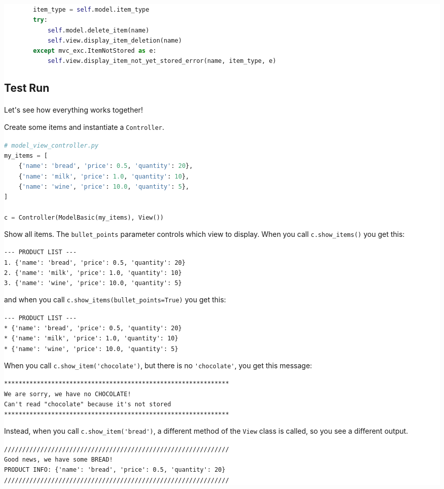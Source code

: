 ```python
        item_type = self.model.item_type
        try:
            self.model.delete_item(name)
            self.view.display_item_deletion(name)
        except mvc_exc.ItemNotStored as e:
            self.view.display_item_not_yet_stored_error(name, item_type, e)
```

<a><h2>Test Run</h2></a>
Let's see how everything works together!

Create some items and instantiate a `Controller`.

```python
# model_view_controller.py
my_items = [
    {'name': 'bread', 'price': 0.5, 'quantity': 20},
    {'name': 'milk', 'price': 1.0, 'quantity': 10},
    {'name': 'wine', 'price': 10.0, 'quantity': 5},
]

c = Controller(ModelBasic(my_items), View())
```

Show all items. The `bullet_points` parameter controls which view to display. When you call `c.show_items()` you get this:

```shell
--- PRODUCT LIST ---
1. {'name': 'bread', 'price': 0.5, 'quantity': 20}
2. {'name': 'milk', 'price': 1.0, 'quantity': 10}
3. {'name': 'wine', 'price': 10.0, 'quantity': 5}
```

and when you call `c.show_items(bullet_points=True)` you get this:

```shell
--- PRODUCT LIST ---
* {'name': 'bread', 'price': 0.5, 'quantity': 20}
* {'name': 'milk', 'price': 1.0, 'quantity': 10}
* {'name': 'wine', 'price': 10.0, 'quantity': 5}
```

When you call `c.show_item('chocolate')`, but there is no `'chocolate'`, you get this message:

```shell
**************************************************************
We are sorry, we have no CHOCOLATE!
Can't read "chocolate" because it's not stored
**************************************************************
```

Instead, when you call `c.show_item('bread')`, a different method of the `View` class is called, so you see a different output.

```shell
//////////////////////////////////////////////////////////////
Good news, we have some BREAD!
PRODUCT INFO: {'name': 'bread', 'price': 0.5, 'quantity': 20}
//////////////////////////////////////////////////////////////
```
